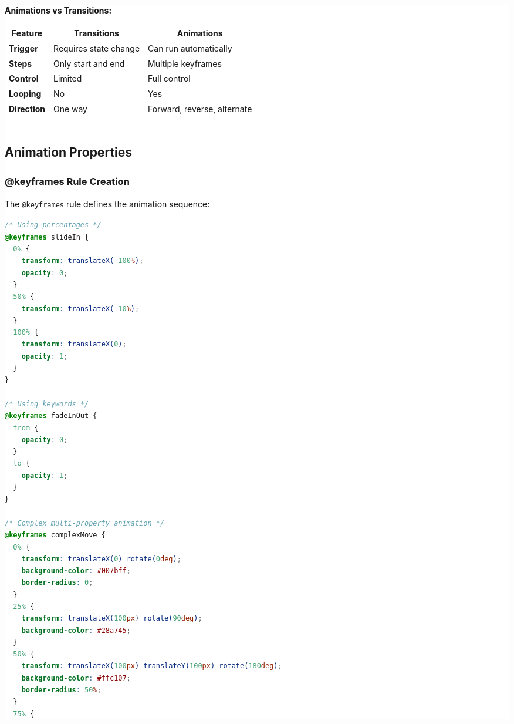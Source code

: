 **Animations vs Transitions:**

| Feature | Transitions | Animations |
|---------|-------------|------------|
| **Trigger** | Requires state change | Can run automatically |
| **Steps** | Only start and end | Multiple keyframes |
| **Control** | Limited | Full control |
| **Looping** | No | Yes |
| **Direction** | One way | Forward, reverse, alternate |

---

## Animation Properties

### @keyframes Rule Creation

The `@keyframes` rule defines the animation sequence:

```css
/* Using percentages */
@keyframes slideIn {
  0% {
    transform: translateX(-100%);
    opacity: 0;
  }
  50% {
    transform: translateX(-10%);
  }
  100% {
    transform: translateX(0);
    opacity: 1;
  }
}

/* Using keywords */
@keyframes fadeInOut {
  from {
    opacity: 0;
  }
  to {
    opacity: 1;
  }
}

/* Complex multi-property animation */
@keyframes complexMove {
  0% {
    transform: translateX(0) rotate(0deg);
    background-color: #007bff;
    border-radius: 0;
  }
  25% {
    transform: translateX(100px) rotate(90deg);
    background-color: #28a745;
  }
  50% {
    transform: translateX(100px) translateY(100px) rotate(180deg);
    background-color: #ffc107;
    border-radius: 50%;
  }
  75% {
```